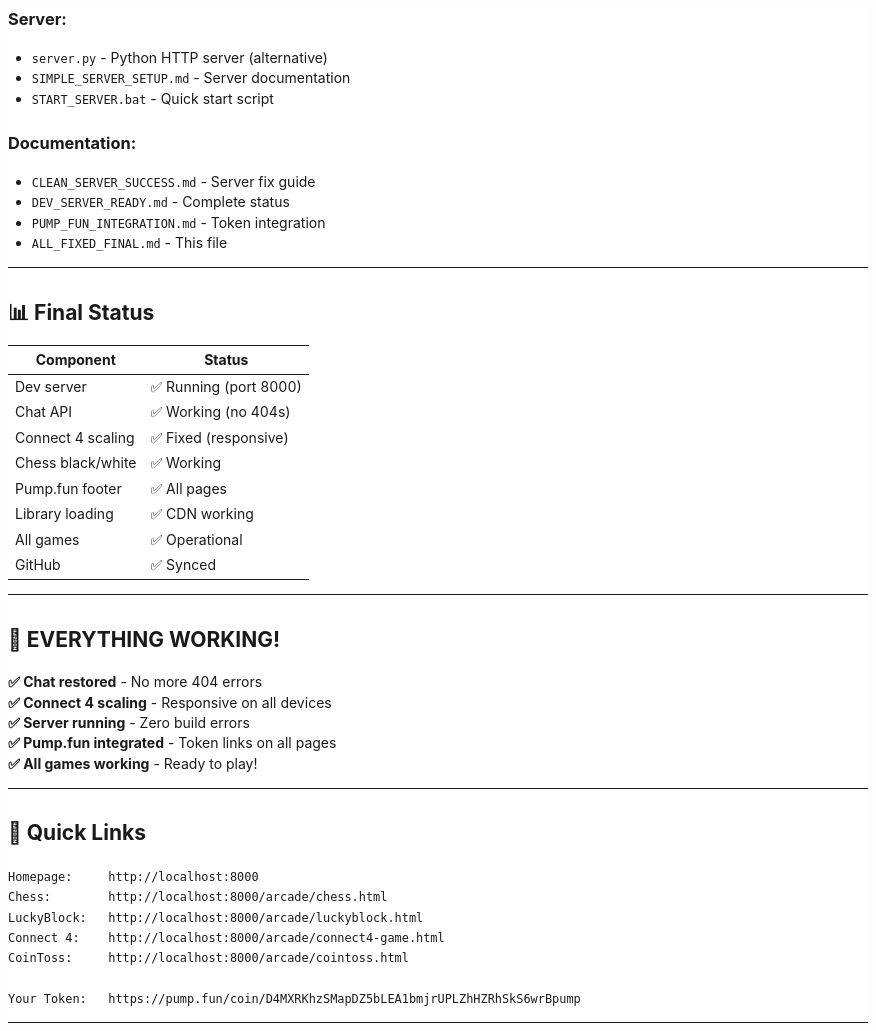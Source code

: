 ### **Server:**
- `server.py` - Python HTTP server (alternative)
- `SIMPLE_SERVER_SETUP.md` - Server documentation
- `START_SERVER.bat` - Quick start script

### **Documentation:**
- `CLEAN_SERVER_SUCCESS.md` - Server fix guide
- `DEV_SERVER_READY.md` - Complete status
- `PUMP_FUN_INTEGRATION.md` - Token integration
- `ALL_FIXED_FINAL.md` - This file

---

## 📊 **Final Status**

| Component | Status |
|-----------|--------|
| Dev server | ✅ Running (port 8000) |
| Chat API | ✅ Working (no 404s) |
| Connect 4 scaling | ✅ Fixed (responsive) |
| Chess black/white | ✅ Working |
| Pump.fun footer | ✅ All pages |
| Library loading | ✅ CDN working |
| All games | ✅ Operational |
| GitHub | ✅ Synced |

---

## 🎉 **EVERYTHING WORKING!**

**✅ Chat restored** - No more 404 errors  
**✅ Connect 4 scaling** - Responsive on all devices  
**✅ Server running** - Zero build errors  
**✅ Pump.fun integrated** - Token links on all pages  
**✅ All games working** - Ready to play!

---

## 🚀 **Quick Links**

```
Homepage:     http://localhost:8000
Chess:        http://localhost:8000/arcade/chess.html
LuckyBlock:   http://localhost:8000/arcade/luckyblock.html
Connect 4:    http://localhost:8000/arcade/connect4-game.html
CoinToss:     http://localhost:8000/arcade/cointoss.html

Your Token:   https://pump.fun/coin/D4MXRKhzSMapDZ5bLEA1bmjrUPLZhHZRhSkS6wrBpump
```

---